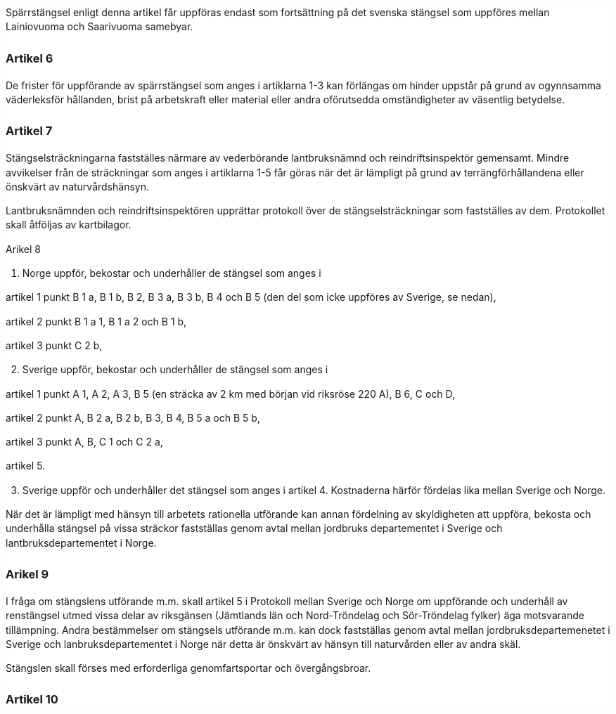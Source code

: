 Spärrstängsel enligt denna artikel får uppföras endast som fortsättning på det svenska stängsel som uppföres mellan Lainiovuoma och Saarivuoma samebyar.

### Artikel 6

De frister för uppförande av spärrstängsel som anges i artiklarna 1-3 kan förlängas om hinder uppstår på grund av ogynnsamma väderleksför hållanden, brist på arbetskraft eller material eller andra oförutsedda omständigheter av väsentlig betydelse.

### Artikel 7

Stängselsträckningarna fastställes närmare av vederbörande lantbruksnämnd och reindriftsinspektör gemensamt. Mindre avvikelser från de sträckningar som anges i artiklarna 1-5 får göras när det är lämpligt på grund av terrängförhållandena eller önskvärt av naturvårdshänsyn.

Lantbruksnämnden och reindriftsinspektören upprättar protokoll över de stängselsträckningar som fastställes av dem. Protokollet skall åtföljas av kartbilagor.

Arikel 8

1. Norge uppför, bekostar och underhåller de stängsel som anges i

artikel 1 punkt B 1 a, B 1 b, B 2, B 3 a, B 3 b, B 4 och B 5 (den del som icke uppföres av Sverige, se nedan),

artikel 2 punkt B 1 a 1, B 1 a 2 och B 1 b,

artikel 3 punkt C 2 b,

2. Sverige uppför, bekostar och underhåller de stängsel som anges i

artikel 1 punkt A 1, A 2, A 3, B 5 (en sträcka av 2 km med början vid riksröse 220 A), B 6, C och D,

artikel 2 punkt A, B 2 a, B 2 b, B 3, B 4, B 5 a och B 5 b,

artikel 3 punkt A, B, C 1 och C 2 a,

artikel 5.

3. Sverige uppför och underhåller det stängsel som anges i artikel 4. Kostnaderna härför fördelas lika mellan Sverige och Norge.

När det är lämpligt med hänsyn till arbetets rationella utförande kan annan fördelning av skyldigheten att uppföra, bekosta och underhålla stängsel på vissa sträckor fastställas genom avtal mellan jordbruks departementet i Sverige och lantbruksdepartementet i Norge.

### Arikel 9

I fråga om stängslens utförande m.m. skall artikel 5 i Protokoll mellan Sverige och Norge om uppförande och underhåll av renstängsel utmed vissa delar av riksgänsen (Jämtlands län och Nord-Tröndelag och Sör-Tröndelag fylker) äga motsvarande tillämpning. Andra bestämmelser om stängsels utförande m.m. kan dock fastställas genom avtal mellan jordbruksdepartemenetet i Sverige och lanbruksdepartementet i Norge när detta är önskvärt av hänsyn till naturvården eller av andra skäl.

Stängslen skall förses med erforderliga genomfartsportar och övergångsbroar.

### Artikel 10
